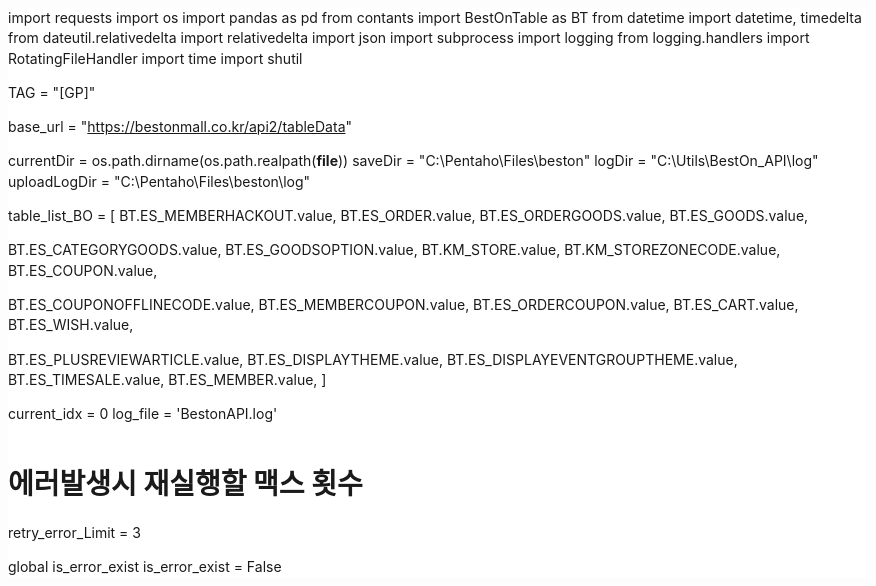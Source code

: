 import requests
import os
import pandas as pd
from contants import BestOnTable as BT
from datetime import datetime, timedelta
from dateutil.relativedelta import relativedelta
import json
import subprocess
import logging
from logging.handlers import RotatingFileHandler
import time
import shutil

TAG = "[GP]"

base_url = "https://bestonmall.co.kr/api2/tableData"

currentDir = os.path.dirname(os.path.realpath(__file__))
saveDir = "C:\\Pentaho\Files\\beston"
logDir = "C:\\Utils\\BestOn_API\\log"
uploadLogDir = "C:\\Pentaho\Files\\beston\\log"

table_list_BO = [
  BT.ES_MEMBERHACKOUT.value,
  BT.ES_ORDER.value,
  BT.ES_ORDERGOODS.value,
  BT.ES_GOODS.value,
    
  BT.ES_CATEGORYGOODS.value,
  BT.ES_GOODSOPTION.value,
  BT.KM_STORE.value,
  BT.KM_STOREZONECODE.value,
  BT.ES_COUPON.value,
    
  BT.ES_COUPONOFFLINECODE.value,
  BT.ES_MEMBERCOUPON.value,
  BT.ES_ORDERCOUPON.value,
  BT.ES_CART.value,
  BT.ES_WISH.value,
    
  BT.ES_PLUSREVIEWARTICLE.value,
  BT.ES_DISPLAYTHEME.value,
  BT.ES_DISPLAYEVENTGROUPTHEME.value,
  BT.ES_TIMESALE.value,
  BT.ES_MEMBER.value,
]

current_idx = 0
log_file = 'BestonAPI.log'
# 에러발생시 재실행할 맥스 횟수 
retry_error_Limit = 3 
 
global is_error_exist
is_error_exist = False
